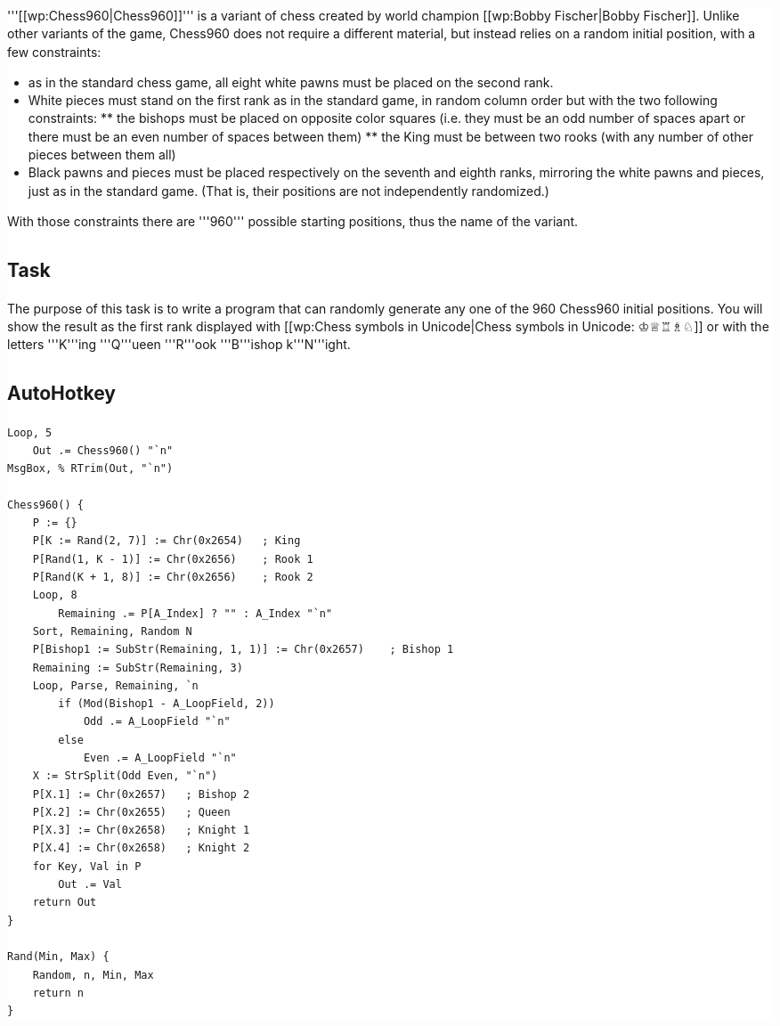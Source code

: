 '''[[wp:Chess960|Chess960]]''' is a variant of chess created by world champion [[wp:Bobby Fischer|Bobby Fischer]].  Unlike other variants of the game, Chess960 does not require a different material, but instead relies on a random initial position, with a few constraints:

* as in the standard chess game, all eight white pawns must be placed on the second rank.
* White pieces must stand on the first rank as in the standard game, in random column order but with the two following constraints:
** the bishops must be placed on opposite color squares (i.e. they must be an odd number of spaces apart or there must be an even number of spaces between them)
** the King must be between two rooks (with any number of other pieces between them all)
* Black pawns and pieces must be placed respectively on the seventh and eighth ranks, mirroring the white pawns and pieces, just as in the standard game.  (That is, their positions are not independently randomized.)



With those constraints there are '''960''' possible starting positions, thus the name of the variant.


## Task

The purpose of this task is to write a program that can randomly generate any one of the 960 Chess960 initial positions. You will show the result as the first rank displayed with [[wp:Chess symbols in Unicode|Chess symbols in Unicode: ♔♕♖♗♘]] or with the letters '''K'''ing '''Q'''ueen '''R'''ook '''B'''ishop k'''N'''ight.




## AutoHotkey

```AutoHotkey
Loop, 5
	Out .= Chess960() "`n"
MsgBox, % RTrim(Out, "`n")

Chess960() {
	P := {}
	P[K := Rand(2, 7)] := Chr(0x2654)	; King
	P[Rand(1, K - 1)] := Chr(0x2656)	; Rook 1
	P[Rand(K + 1, 8)] := Chr(0x2656)	; Rook 2
	Loop, 8
		Remaining .= P[A_Index] ? "" : A_Index "`n"
	Sort, Remaining, Random N
	P[Bishop1 := SubStr(Remaining, 1, 1)] := Chr(0x2657)	; Bishop 1
	Remaining := SubStr(Remaining, 3)
	Loop, Parse, Remaining, `n
		if (Mod(Bishop1 - A_LoopField, 2))
			Odd .= A_LoopField "`n"
		else
			Even .= A_LoopField "`n"
	X := StrSplit(Odd Even, "`n")
	P[X.1] := Chr(0x2657)	; Bishop 2
	P[X.2] := Chr(0x2655)	; Queen
	P[X.3] := Chr(0x2658)	; Knight 1
	P[X.4] := Chr(0x2658)	; Knight 2
	for Key, Val in P
		Out .= Val
	return Out
}

Rand(Min, Max) {
	Random, n, Min, Max
	return n
}
```
